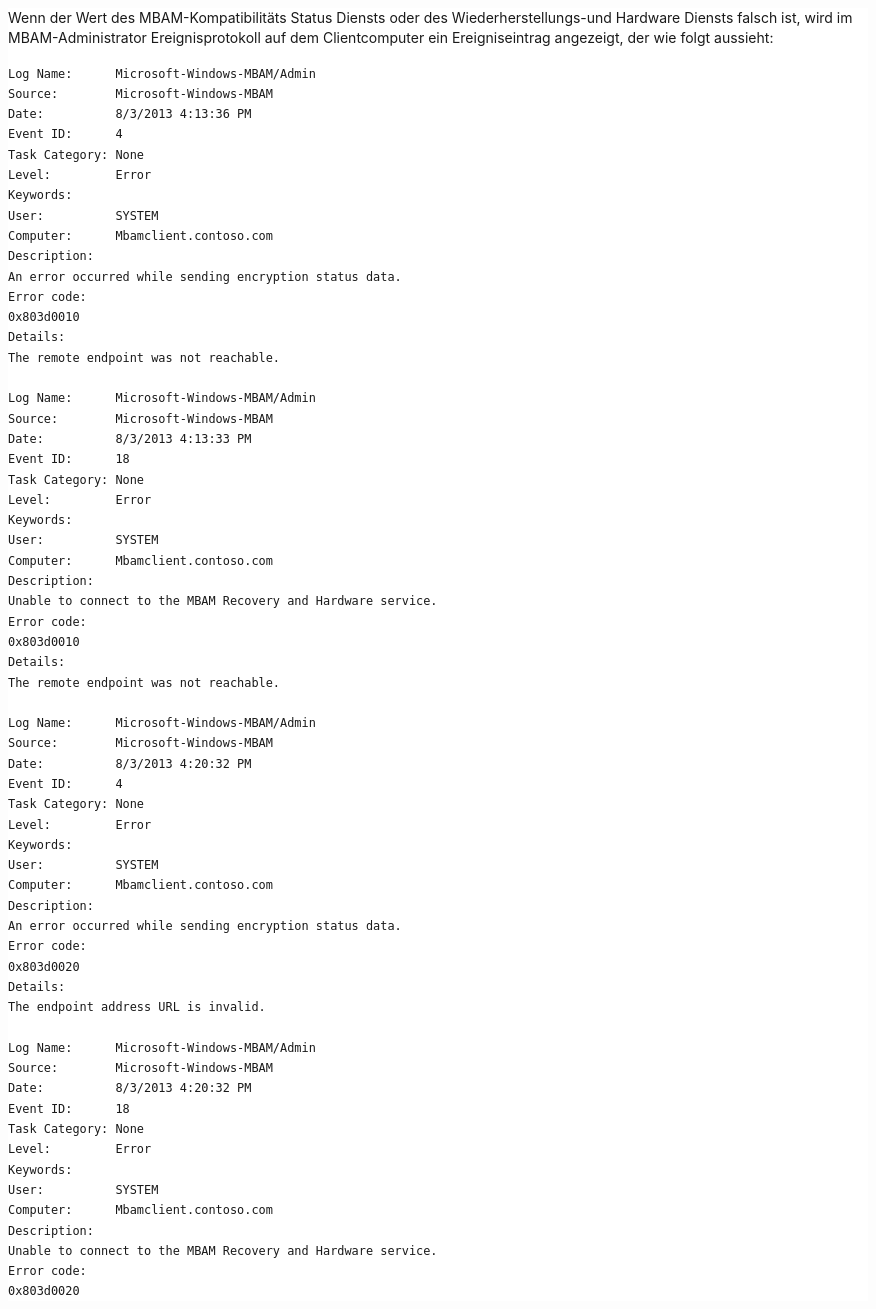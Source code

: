 Wenn der Wert des MBAM-Kompatibilitäts Status Diensts oder des Wiederherstellungs-und Hardware Diensts falsch ist, wird im MBAM-Administrator Ereignisprotokoll auf dem Clientcomputer ein Ereigniseintrag angezeigt, der wie folgt aussieht:

    Log Name:      Microsoft-Windows-MBAM/Admin
    Source:        Microsoft-Windows-MBAM
    Date:          8/3/2013 4:13:36 PM
    Event ID:      4
    Task Category: None
    Level:         Error
    Keywords:     
    User:          SYSTEM
    Computer:      Mbamclient.contoso.com
    Description:
    An error occurred while sending encryption status data.
    Error code:
    0x803d0010
    Details:
    The remote endpoint was not reachable.

    Log Name:      Microsoft-Windows-MBAM/Admin
    Source:        Microsoft-Windows-MBAM
    Date:          8/3/2013 4:13:33 PM
    Event ID:      18
    Task Category: None
    Level:         Error
    Keywords:     
    User:          SYSTEM
    Computer:      Mbamclient.contoso.com
    Description:
    Unable to connect to the MBAM Recovery and Hardware service.
    Error code:
    0x803d0010
    Details:
    The remote endpoint was not reachable.

    Log Name:      Microsoft-Windows-MBAM/Admin
    Source:        Microsoft-Windows-MBAM
    Date:          8/3/2013 4:20:32 PM
    Event ID:      4
    Task Category: None
    Level:         Error
    Keywords:     
    User:          SYSTEM
    Computer:      Mbamclient.contoso.com
    Description:
    An error occurred while sending encryption status data.
    Error code:
    0x803d0020
    Details:
    The endpoint address URL is invalid.

    Log Name:      Microsoft-Windows-MBAM/Admin
    Source:        Microsoft-Windows-MBAM
    Date:          8/3/2013 4:20:32 PM
    Event ID:      18
    Task Category: None
    Level:         Error
    Keywords:     
    User:          SYSTEM
    Computer:      Mbamclient.contoso.com
    Description:
    Unable to connect to the MBAM Recovery and Hardware service.
    Error code:
    0x803d0020